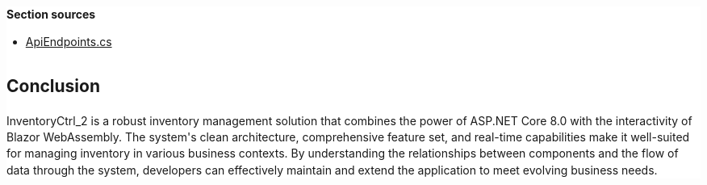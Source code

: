 **Section sources**
- [ApiEndpoints.cs](file://src/Inventory.Shared/Constants/ApiEndpoints.cs#L0-L101)

## Conclusion

InventoryCtrl_2 is a robust inventory management solution that combines the power of ASP.NET Core 8.0 with the interactivity of Blazor WebAssembly. The system's clean architecture, comprehensive feature set, and real-time capabilities make it well-suited for managing inventory in various business contexts. By understanding the relationships between components and the flow of data through the system, developers can effectively maintain and extend the application to meet evolving business needs.